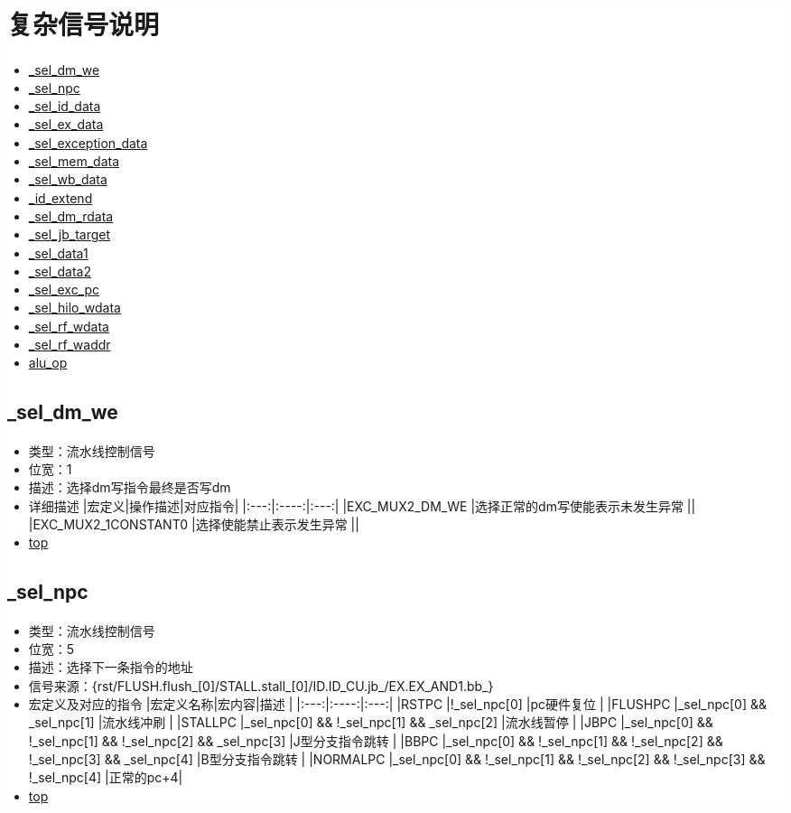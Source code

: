 # 复杂信号说明

+ [_sel_dm_we](#_sel_dm_we)
+ [_sel_npc](#_sel_npc)
+ [_sel_id_data](#_sel_id_data)
+ [_sel_ex_data](#_sel_ex_data)
+ [_sel_exception_data](#_sel_exception_data)
+ [_sel_mem_data](#_sel_mem_data)
+ [_sel_wb_data](#_sel_wb_data)
+ [_id_extend](#_id_extend)
+ [_sel_dm_rdata](#_sel_dm_rdata)
+ [_sel_jb_target](#_sel_jb_target)
+ [_sel_data1](#_sel_data1)
+ [_sel_data2](#_sel_data2)
+ [_sel_exc_pc](#_sel_exc_pc)
+ [_sel_hilo_wdata](#_sel_hilo_wdata)
+ [_sel_rf_wdata](#_sel_rf_wdata)
+ [_sel_rf_waddr](#_sel_rf_waddr)
+ [alu_op](#alu_op)

## _sel_dm_we

- 类型：流水线控制信号
- 位宽：1
- 描述：选择dm写指令最终是否写dm
- 详细描述
	|宏定义|操作描述|对应指令|
	|:---:|:----:|:---:|
	|EXC_MUX2_DM_WE			|选择正常的dm写使能表示未发生异常			||
	|EXC_MUX2_1CONSTANT0	|选择使能禁止表示发生异常				||
- [top](#复杂信号说明)

## _sel_npc

- 类型：流水线控制信号
- 位宽：5
- 描述：选择下一条指令的地址
- 信号来源：{rst/FLUSH.flush_[0]/STALL.stall_[0]/ID.ID_CU.jb_/EX.EX_AND1.bb_}
- 宏定义及对应的指令
	|宏定义名称|宏内容|描述		|
	|:---:|:----:|:---:|
	|RSTPC		|!_sel_npc[0]	|pc硬件复位		|
	|FLUSHPC	|_sel_npc[0] && _sel_npc[1]	|流水线冲刷	|
	|STALLPC	|_sel_npc[0] && !_sel_npc[1] && _sel_npc[2]	|流水线暂停	|
	|JBPC	|_sel_npc[0] && !_sel_npc[1] && !_sel_npc[2] && _sel_npc[3]	|J型分支指令跳转	|
	|BBPC	|_sel_npc[0] && !_sel_npc[1] && !_sel_npc[2] && !_sel_npc[3] && _sel_npc[4]	|B型分支指令跳转	|
	|NORMALPC	|_sel_npc[0] && !_sel_npc[1] && !_sel_npc[2] && !_sel_npc[3] && !_sel_npc[4]	|正常的pc+4|
- [top](#复杂信号说明)
